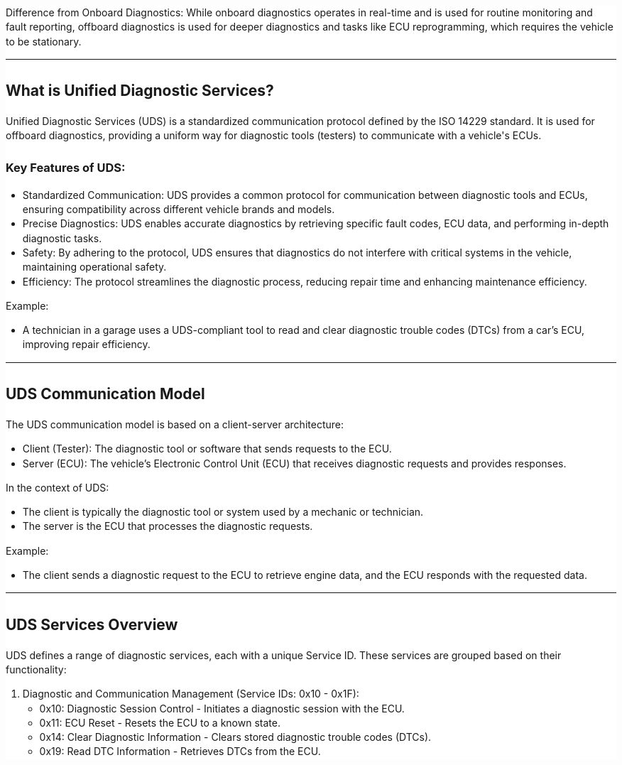 Difference from Onboard Diagnostics: While onboard diagnostics operates in real-time and is used for routine monitoring and fault reporting, offboard diagnostics is used for deeper diagnostics and tasks like ECU reprogramming, which requires the vehicle to be stationary.

---

## What is Unified Diagnostic Services?

Unified Diagnostic Services (UDS) is a standardized communication protocol defined by the ISO 14229 standard. It is used for offboard diagnostics, providing a uniform way for diagnostic tools (testers) to communicate with a vehicle's ECUs.

### Key Features of UDS:
- Standardized Communication: UDS provides a common protocol for communication between diagnostic tools and ECUs, ensuring compatibility across different vehicle brands and models.
- Precise Diagnostics: UDS enables accurate diagnostics by retrieving specific fault codes, ECU data, and performing in-depth diagnostic tasks.
- Safety: By adhering to the protocol, UDS ensures that diagnostics do not interfere with critical systems in the vehicle, maintaining operational safety.
- Efficiency: The protocol streamlines the diagnostic process, reducing repair time and enhancing maintenance efficiency.

Example:  
- A technician in a garage uses a UDS-compliant tool to read and clear diagnostic trouble codes (DTCs) from a car’s ECU, improving repair efficiency.

---

## UDS Communication Model

The UDS communication model is based on a client-server architecture:

- Client (Tester): The diagnostic tool or software that sends requests to the ECU.
- Server (ECU): The vehicle’s Electronic Control Unit (ECU) that receives diagnostic requests and provides responses.

In the context of UDS:
- The client is typically the diagnostic tool or system used by a mechanic or technician.
- The server is the ECU that processes the diagnostic requests.

Example:  
- The client sends a diagnostic request to the ECU to retrieve engine data, and the ECU responds with the requested data.

---

## UDS Services Overview

UDS defines a range of diagnostic services, each with a unique Service ID. These services are grouped based on their functionality:

1. Diagnostic and Communication Management (Service IDs: 0x10 - 0x1F):
   - 0x10: Diagnostic Session Control - Initiates a diagnostic session with the ECU.
   - 0x11: ECU Reset - Resets the ECU to a known state.
   - 0x14: Clear Diagnostic Information - Clears stored diagnostic trouble codes (DTCs).
   - 0x19: Read DTC Information - Retrieves DTCs from the ECU.
